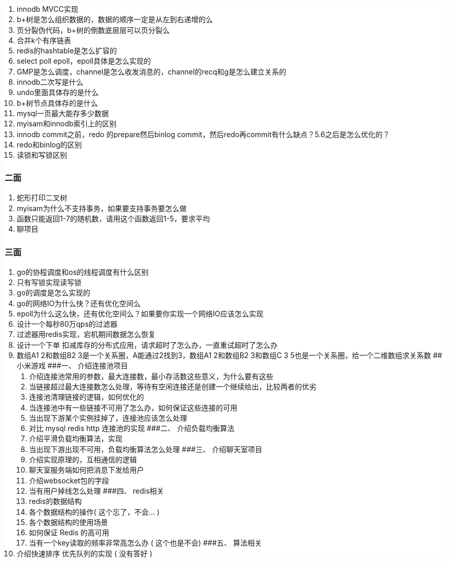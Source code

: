 1. innodb MVCC实现
2. b+树是怎么组织数据的，数据的顺序一定是从左到右递增的么
3. 页分裂伪代码，b+树的倒数底层层可以页分裂么
4. 合并k个有序链表
5. redis的hashtable是怎么扩容的
6. select poll epoll，epoll具体是怎么实现的
7. GMP是怎么调度，channel是怎么收发消息的，channel的recq和g是怎么建立关系的
8. innodb二次写是什么
9. undo里面具体存的是什么
10. b+树节点具体存的是什么
11. mysql一页最大能存多少数据
12. myisam和innodb索引上的区别
13. innodb commit之前，redo 的prepare然后binlog commit，然后redo再commit有什么缺点？5.6之后是怎么优化的？
14. redo和binlog的区别
15. 读锁和写锁区别

### 二面

1. 蛇形打印二叉树
2. myisam为什么不支持事务，如果要支持事务要怎么做
3. 函数只能返回1-7的随机数，请用这个函数返回1-5，要求平均
4. 聊项目

### 三面

1. go的协程调度和os的线程调度有什么区别
2. 只有写锁实现读写锁
3. go的调度是怎么实现的
4. go的网络IO为什么快？还有优化空间么
5. epoll为什么这么快，还有优化空间么？如果要你实现一个网络IO应该怎么实现
6. 设计一个每秒80万qps的过滤器
7. 过滤器用redis实现，宕机期间数据怎么恢复
8. 设计一个下单 扣减库存的分布式应用，请求超时了怎么办，一直重试超时了怎么办
9. 数组A1 2和数组B2 3是一个关系圈，A能通过2找到3，数组A1 2和数组B2 3和数组C 3 5也是一个关系圈，给一个二维数组求关系数
  ##小米游戏
    ###一、 介绍连接池项目
   1. 介绍连接池常用的参数，最大连接数，最小存活数这些意义，为什么要有这些
   2. 当链接超过最大连接数怎么处理，等待有空闲连接还是创建一个继续给出，比较两者的优劣
   3. 连接池清理链接的逻辑，如何优化的
   4. 当连接池中有一些链接不可用了怎么办，如何保证这些连接的可用
   5. 当出现下游某个实例挂掉了，连接池应该怎么处理
   6. 对比 mysql redis http 连接池的实现
      ###二、 介绍负载均衡算法
   1. 介绍平滑负载均衡算法，实现
   3. 当出现下游出现不可用，负载均衡算法怎么处理
      ###三、 介绍聊天室项目
   1. 介绍实现原理的，互相通信的逻辑
   2. 聊天室服务端如何把消息下发给用户
   3. 介绍websocket包的字段
   4. 当有用户掉线怎么处理
      ###四、 redis相关
   1. redis的数据结构
   2. 各个数据结构的操作( 这个忘了，不会… )
   3. 各个数据结构的使用场景
   4. 如何保证 Redis 的高可用
   5. 当有一个key读取的频率非常高怎么办 ( 这个也是不会)
      ###五、 算法相关
  1. 介绍快速排序
优先队列的实现 ( 没有答好 )
